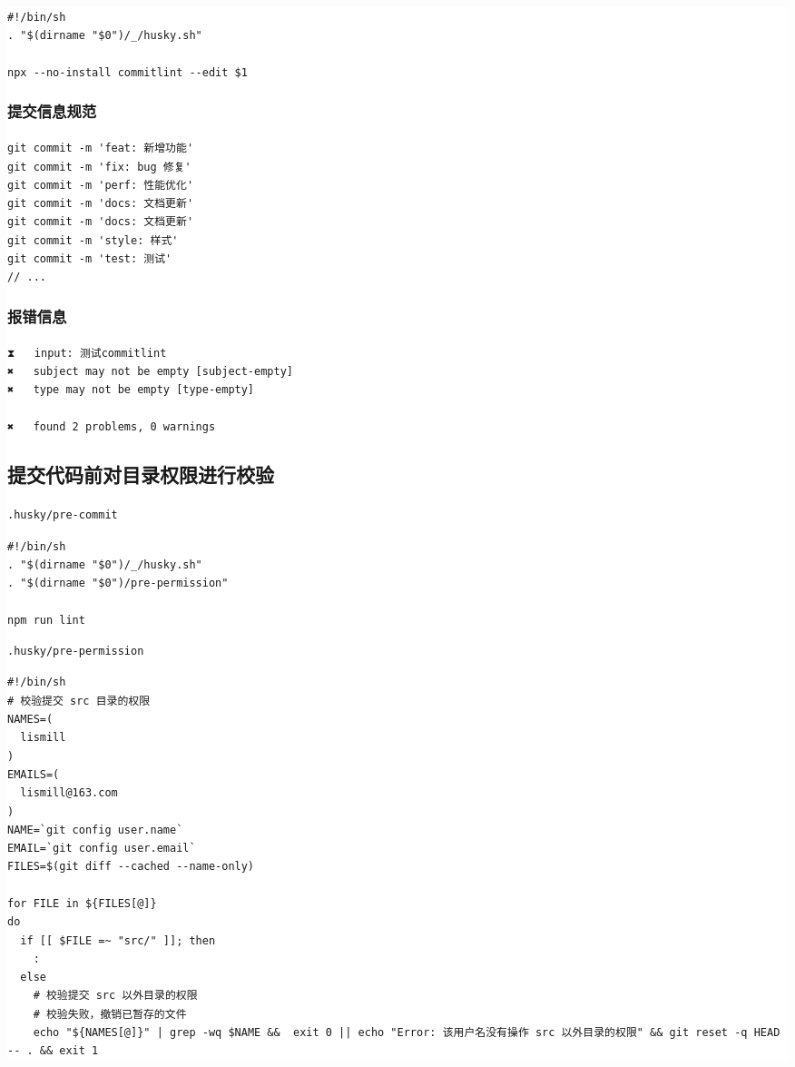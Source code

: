 ```
#!/bin/sh
. "$(dirname "$0")/_/husky.sh"

npx --no-install commitlint --edit $1
```

### 提交信息规范

```
git commit -m 'feat: 新增功能'
git commit -m 'fix: bug 修复'
git commit -m 'perf: 性能优化'
git commit -m 'docs: 文档更新'
git commit -m 'docs: 文档更新'
git commit -m 'style: 样式'
git commit -m 'test: 测试'
// ...
```

### 报错信息

```
⧗   input: 测试commitlint
✖   subject may not be empty [subject-empty]
✖   type may not be empty [type-empty]

✖   found 2 problems, 0 warnings
```

## 提交代码前对目录权限进行校验

`.husky/pre-commit`

```
#!/bin/sh
. "$(dirname "$0")/_/husky.sh"
. "$(dirname "$0")/pre-permission"

npm run lint
```

`.husky/pre-permission`

```
#!/bin/sh
# 校验提交 src 目录的权限
NAMES=(
  lismill
)
EMAILS=(
  lismill@163.com
)
NAME=`git config user.name`
EMAIL=`git config user.email`
FILES=$(git diff --cached --name-only)

for FILE in ${FILES[@]}
do
  if [[ $FILE =~ "src/" ]]; then
    :
  else
    # 校验提交 src 以外目录的权限
    # 校验失败，撤销已暂存的文件
    echo "${NAMES[@]}" | grep -wq $NAME &&  exit 0 || echo "Error: 该用户名没有操作 src 以外目录的权限" && git reset -q HEAD -- . && exit 1
```